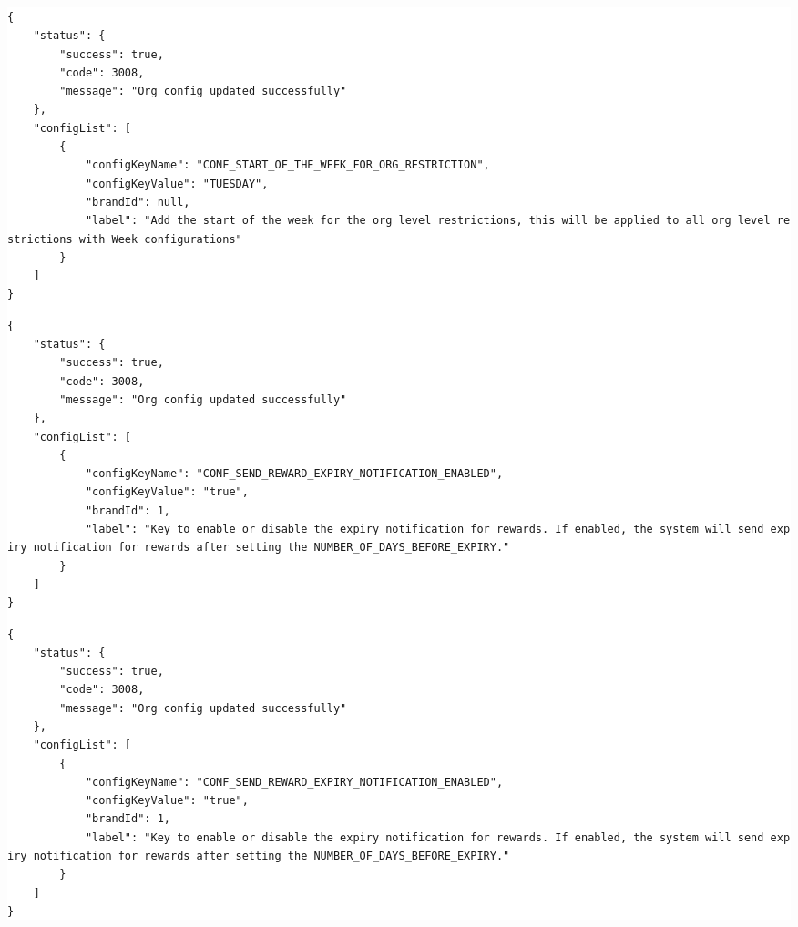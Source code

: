 
```
{
    "status": {
        "success": true,
        "code": 3008,
        "message": "Org config updated successfully"
    },
    "configList": [
        {
            "configKeyName": "CONF_START_OF_THE_WEEK_FOR_ORG_RESTRICTION",
            "configKeyValue": "TUESDAY",
            "brandId": null,
            "label": "Add the start of the week for the org level restrictions, this will be applied to all org level restrictions with Week configurations"
        }
    ]
}
```

```
{
    "status": {
        "success": true,
        "code": 3008,
        "message": "Org config updated successfully"
    },
    "configList": [
        {
            "configKeyName": "CONF_SEND_REWARD_EXPIRY_NOTIFICATION_ENABLED",
            "configKeyValue": "true",
            "brandId": 1,
            "label": "Key to enable or disable the expiry notification for rewards. If enabled, the system will send expiry notification for rewards after setting the NUMBER_OF_DAYS_BEFORE_EXPIRY."
        }
    ]
}
```

```
{
    "status": {
        "success": true,
        "code": 3008,
        "message": "Org config updated successfully"
    },
    "configList": [
        {
            "configKeyName": "CONF_SEND_REWARD_EXPIRY_NOTIFICATION_ENABLED",
            "configKeyValue": "true",
            "brandId": 1,
            "label": "Key to enable or disable the expiry notification for rewards. If enabled, the system will send expiry notification for rewards after setting the NUMBER_OF_DAYS_BEFORE_EXPIRY."
        }
    ]
}
```
